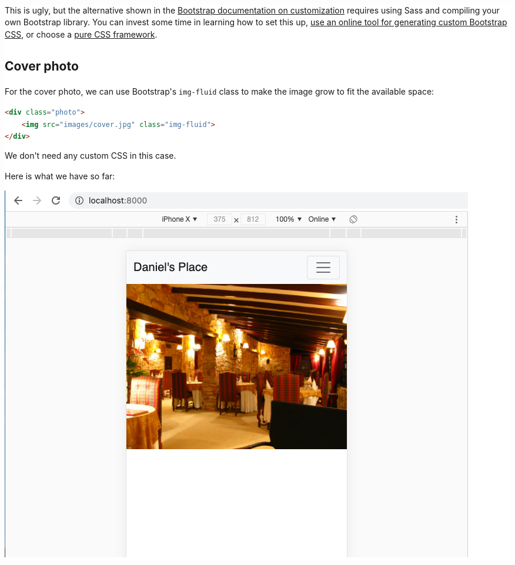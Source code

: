 This is ugly, but the alternative shown in the [Bootstrap documentation on customization](https://getbootstrap.com/docs/5.0/customize/overview/) requires using Sass and compiling your own Bootstrap library. You can invest some time in learning how to set this up, [use an online tool for generating custom Bootstrap CSS](http://paintstrap.com), or choose a [pure CSS framework](https://purecss.io).

## Cover photo

For the cover photo, we can use Bootstrap's `img-fluid` class to make the image grow to fit the available space:

```html
<div class="photo">
    <img src="images/cover.jpg" class="img-fluid">
</div>
```

We don't need any custom CSS in this case.

Here is what we have so far:

![cover photo added](./images/cover-photo.png)
